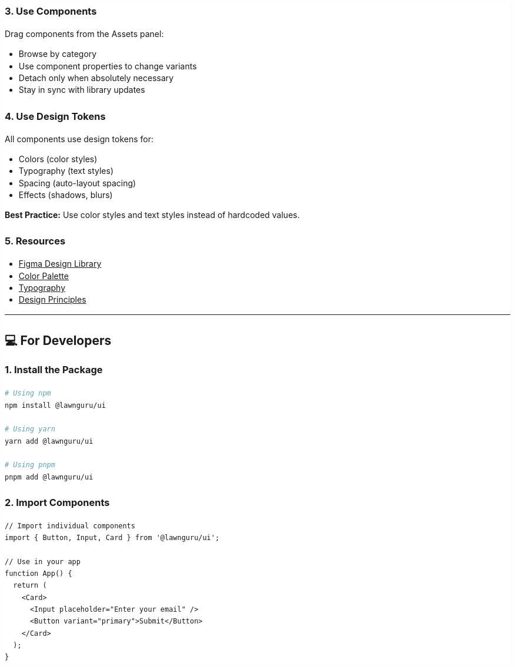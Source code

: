 ### 3. Use Components

Drag components from the Assets panel:
- Browse by category
- Use component properties to change variants
- Detach only when absolutely necessary
- Stay in sync with library updates

### 4. Use Design Tokens

All components use design tokens for:
- Colors (color styles)
- Typography (text styles)
- Spacing (auto-layout spacing)
- Effects (shadows, blurs)

**Best Practice:** Use color styles and text styles instead of hardcoded values.

### 5. Resources

- [Figma Design Library](https://www.figma.com/design/3a9rDSr5fnmhcTaYxLgqkF/Design-library)
- [Color Palette](./foundations/colors.md)
- [Typography](./foundations/typography.md)
- [Design Principles](./guidelines/design-principles.md)

---

## 💻 For Developers

### 1. Install the Package

```bash
# Using npm
npm install @lawnguru/ui

# Using yarn
yarn add @lawnguru/ui

# Using pnpm
pnpm add @lawnguru/ui
```

### 2. Import Components

```tsx
// Import individual components
import { Button, Input, Card } from '@lawnguru/ui';

// Use in your app
function App() {
  return (
    <Card>
      <Input placeholder="Enter your email" />
      <Button variant="primary">Submit</Button>
    </Card>
  );
}
```
